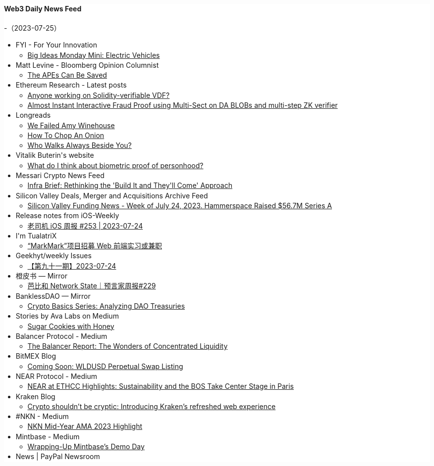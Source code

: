 #### Web3 Daily News Feed
-（2023-07-25）

- FYI - For Your Innovation
  - [Big Ideas Monday Mini: Electric Vehicles](https://ark-invest.com/podcast/big-ideas-monday-mini-electric-vehicles/)
- Matt Levine - Bloomberg Opinion Columnist
  - [The APEs Can Be Saved](https://www.bloomberg.com/opinion/articles/2023-07-24/the-apes-can-be-saved)
- Ethereum Research - Latest posts
  - [Anyone working on Solidity-verifiable VDF?](https://ethresear.ch/t/anyone-working-on-solidity-verifiable-vdf/4279/16)
  - [Almost Instant Interactive Fraud Proof using Multi-Sect on DA BLOBs and multi-step ZK verifier](https://ethresear.ch/t/almost-instant-interactive-fraud-proof-using-multi-sect-on-da-blobs-and-multi-step-zk-verifier/16169/1)
- Longreads
  - [We Failed Amy Winehouse](https://longreads.com/2023/07/24/we-failed-amy-winehouse/)
  - [How To Chop An Onion](https://longreads.com/2023/07/24/how-to-chop-an-onion/)
  - [Who Walks Always Beside You?](https://longreads.com/2023/07/24/who-walks-always-beside-you/)
- Vitalik Buterin's website
  - [What do I think about biometric proof of personhood?](https://vitalik.ca/general/2023/07/24/biometric.html)
- Messari Crypto News Feed
  - [Infra Brief: Rethinking the 'Build It and They'll Come' Approach](https://messari.io/article/infra-brief-rethinking-the-build-it-and-they-ll-come-approach)
- Silicon Valley Deals, Merger and Acquisitions Archive Feed
  - [Silicon Valley Funding News - Week of July 24, 2023. Hammerspace Raised $56.7M Series A](https://mailchi.mp/68c1ad8a060c/6-22-2020-orcabio-raised-192m-series-d-2238293)
- Release notes from iOS-Weekly
  - [老司机 iOS 周报 #253 | 2023-07-24](https://github.com/SwiftOldDriver/iOS-Weekly/releases/tag/%23253)
- I'm TualatriX
  - [“MarkMark”项目招募 Web 前端实习或兼职](https://imtx.me/blog/markmark-part-time-job/)
- Geekhyt/weekly Issues
  - [【第九十一期】2023-07-24](https://github.com/Geekhyt/weekly/issues/98)
- 橙皮书 — Mirror
  - [芭比和 Network State｜预言家周报#229](https://mirror.xyz/0xc19be75B8B9152d884987e1B58b3F18A94875396/s9Tscd0MLdO_SiiYPFtyaeCXKJrRzjJUcxWSnK9cT_s)
- BanklessDAO — Mirror
  - [Crypto Basics Series: Analyzing DAO Treasuries](https://banklessdao.mirror.xyz/-5CojNiAlObK2Ak355mx6RsPn35WDhuyh6oYm-qhHUo)
- Stories by Ava Labs on Medium
  - [Sugar Cookies with Honey](https://medium.com/@avalabs/sugar-cookies-with-honey-c653b332ba49?source=rss-2d09314f14e9------2)
- Balancer Protocol - Medium
  - [The Balancer Report: The Wonders of Concentrated Liquidity](https://medium.com/balancer-protocol/the-balancer-report-the-wonders-of-concentrated-liquidity-3a078b57e96b?source=rss----c0ac9f127fc5---4)
- BitMEX Blog
  - [Coming Soon: WLDUSD Perpetual Swap Listing](https://blog.bitmex.com/wldusd-perpetual-swap-listing/)
- NEAR Protocol - Medium
  - [NEAR at ETHCC Highlights: Sustainability and the BOS Take Center Stage in Paris](https://medium.com/nearprotocol/near-at-ethcc-highlights-sustainability-and-the-bos-take-center-stage-in-paris-f7da1bcd7ec7?source=rss----1128a53be4a7---4)
- Kraken Blog
  - [Crypto shouldn’t be cryptic: Introducing Kraken’s refreshed web experience](https://blog.kraken.com/product/crypto-shouldnt-be-cryptic-introducing-krakens-refreshed-web-experience)
- #NKN - Medium
  - [NKN Mid-Year AMA 2023 Highlight](https://medium.com/nknetwork/nkn-mid-year-ama-2023-highlight-b5a2a4705b92?source=rss----74a530315018---4)
- Mintbase - Medium
  - [Wrapping-Up Mintbase’s Demo Day](https://blog.mintbase.xyz/wrapping-up-mintbases-demo-day-f13fd192c8fc?source=rss----dd628fb3a722---4)
- News  |  PayPal Newsroom